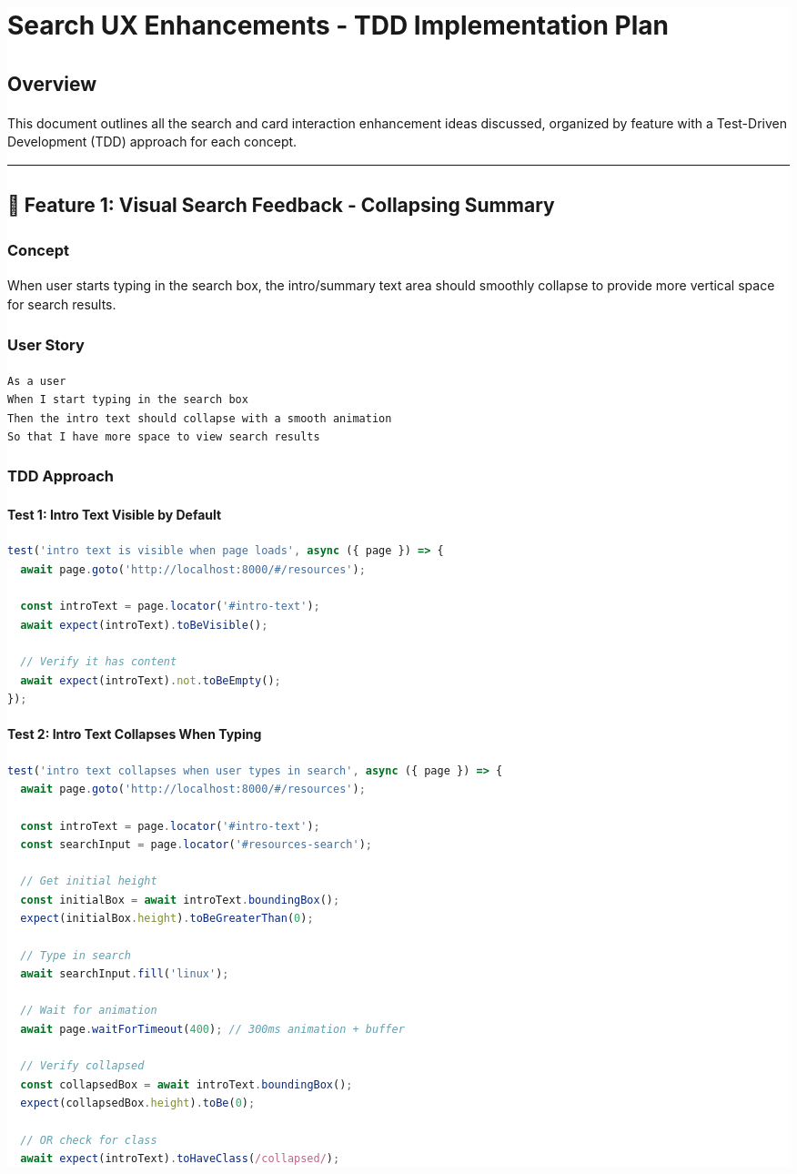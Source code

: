 # Search UX Enhancements - TDD Implementation Plan

## Overview

This document outlines all the search and card interaction enhancement ideas discussed, organized by feature with a Test-Driven Development (TDD) approach for each concept.

---

## 🎯 Feature 1: Visual Search Feedback - Collapsing Summary

### Concept
When user starts typing in the search box, the intro/summary text area should smoothly collapse to provide more vertical space for search results.

### User Story
```
As a user
When I start typing in the search box
Then the intro text should collapse with a smooth animation
So that I have more space to view search results
```

### TDD Approach

#### Test 1: Intro Text Visible by Default
```typescript
test('intro text is visible when page loads', async ({ page }) => {
  await page.goto('http://localhost:8000/#/resources');
  
  const introText = page.locator('#intro-text');
  await expect(introText).toBeVisible();
  
  // Verify it has content
  await expect(introText).not.toBeEmpty();
});
```

#### Test 2: Intro Text Collapses When Typing
```typescript
test('intro text collapses when user types in search', async ({ page }) => {
  await page.goto('http://localhost:8000/#/resources');
  
  const introText = page.locator('#intro-text');
  const searchInput = page.locator('#resources-search');
  
  // Get initial height
  const initialBox = await introText.boundingBox();
  expect(initialBox.height).toBeGreaterThan(0);
  
  // Type in search
  await searchInput.fill('linux');
  
  // Wait for animation
  await page.waitForTimeout(400); // 300ms animation + buffer
  
  // Verify collapsed
  const collapsedBox = await introText.boundingBox();
  expect(collapsedBox.height).toBe(0);
  
  // OR check for class
  await expect(introText).toHaveClass(/collapsed/);
```